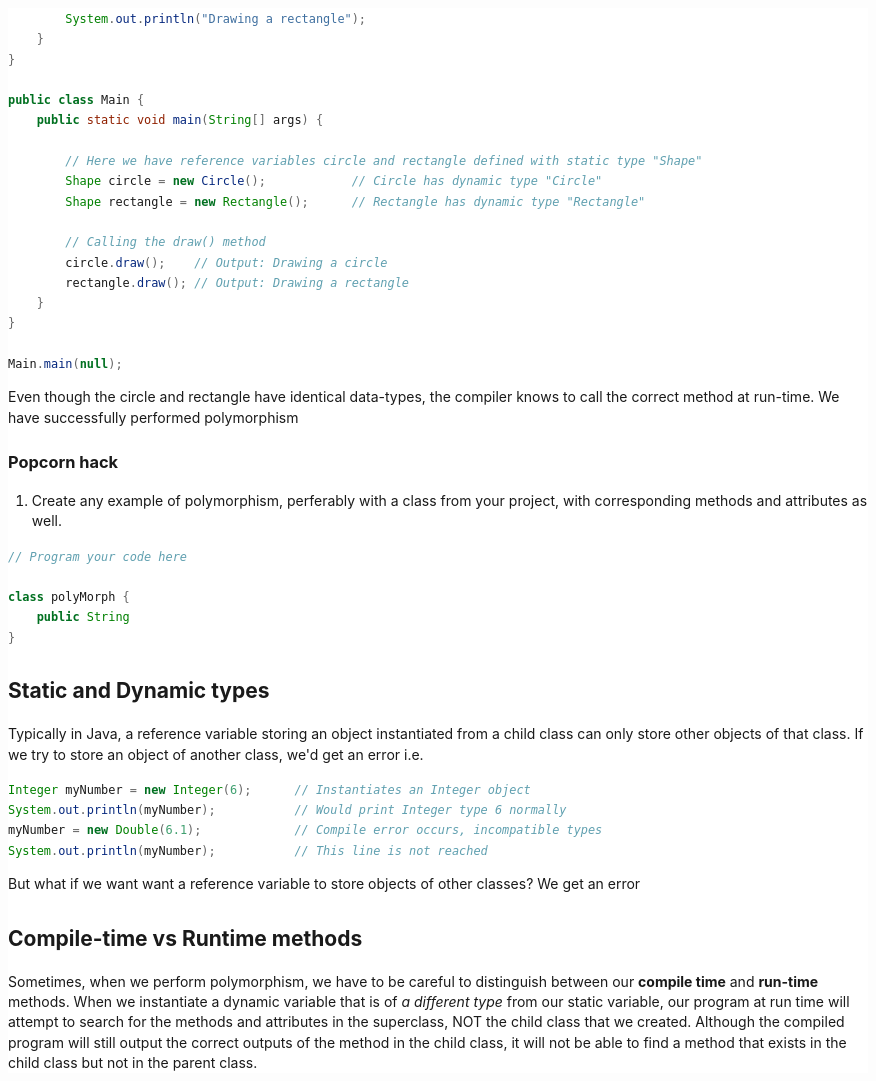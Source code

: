 ```java
        System.out.println("Drawing a rectangle");
    }
}

public class Main {
    public static void main(String[] args) {
        
        // Here we have reference variables circle and rectangle defined with static type "Shape"
        Shape circle = new Circle();            // Circle has dynamic type "Circle"
        Shape rectangle = new Rectangle();      // Rectangle has dynamic type "Rectangle"
        
        // Calling the draw() method
        circle.draw();    // Output: Drawing a circle
        rectangle.draw(); // Output: Drawing a rectangle
    }
}

Main.main(null);
```

Even though the circle and rectangle have identical data-types, the compiler knows to call the correct method at run-time. We have successfully performed polymorphism

### Popcorn hack
1. Create any example of polymorphism, perferably with a class from your project, with corresponding methods and attributes as well.


```java
// Program your code here

class polyMorph {
    public String 
}
```

## Static and Dynamic types
Typically in Java, a reference variable storing an object instantiated from a child class can only store other objects of that class. If we try to store an object of another class, we'd get an error i.e.  

```java
Integer myNumber = new Integer(6);      // Instantiates an Integer object
System.out.println(myNumber);           // Would print Integer type 6 normally
myNumber = new Double(6.1);             // Compile error occurs, incompatible types
System.out.println(myNumber);           // This line is not reached
```  

But what if we want want a reference variable to store objects of other classes? We get an error

## Compile-time vs Runtime methods
Sometimes, when we perform polymorphism, we have to be careful to distinguish between our **compile time** and **run-time** methods. When we instantiate a dynamic variable that is of *a different type* from our static variable, our program at run time will attempt to search for the methods and attributes in the superclass, NOT the child class that we created. Although the compiled program will still output the correct outputs of the method in the child class, it will not be able to find a method that exists in the child class but not in the parent class.  

